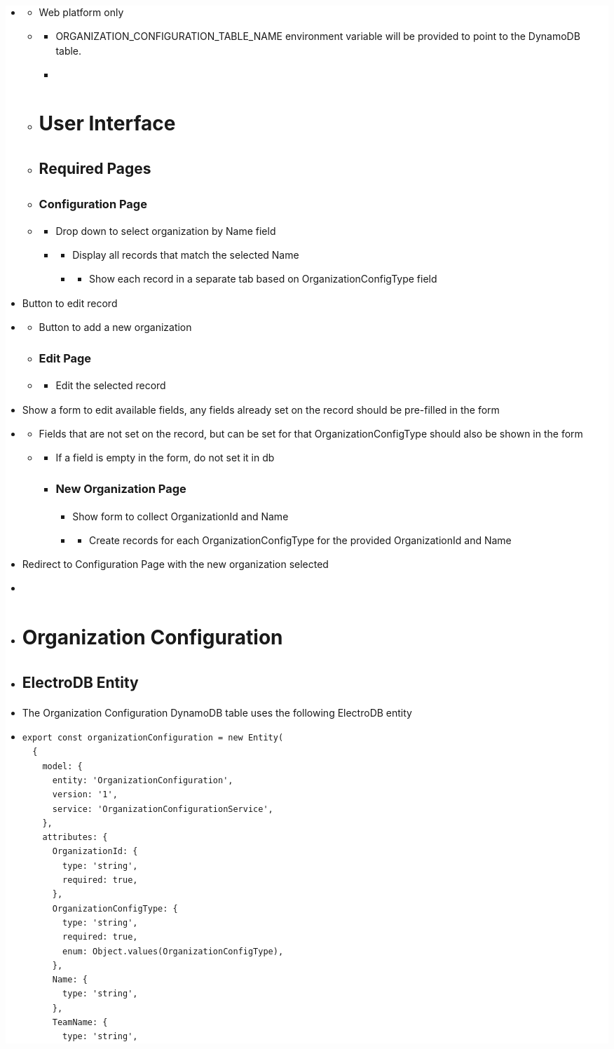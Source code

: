 - - Web platform only

  - - ORGANIZATION_CONFIGURATION_TABLE_NAME environment variable will be provided to point to the DynamoDB table.

    - 

  - # User Interface

  - ## Required Pages

  - ### Configuration Page

  - - Drop down to select organization by Name field

    - - Display all records that match the selected Name

      - - Show each record in a separate tab based on OrganizationConfigType field

- Button to edit record

- - Button to add a new organization

  - ### Edit Page

  - - Edit the selected record

- Show a form to edit available fields, any fields already set on the record should be pre-filled in the form

- - Fields that are not set on the record, but can be set for that OrganizationConfigType should also be shown in the form

  - - If a field is empty in the form, do not set it in db

    - ### New Organization Page

      - Show form to collect OrganizationId and Name

      - - Create records for each OrganizationConfigType for the provided OrganizationId and Name

- Redirect to Configuration Page with the new organization selected

- 

- # Organization Configuration

- ## ElectroDB Entity

- The Organization Configuration DynamoDB table uses the following ElectroDB entity

- ```
  export const organizationConfiguration = new Entity(
    {
      model: {
        entity: 'OrganizationConfiguration',
        version: '1',
        service: 'OrganizationConfigurationService',
      },
      attributes: {
        OrganizationId: {
          type: 'string',
          required: true,
        },
        OrganizationConfigType: {
          type: 'string',
          required: true,
          enum: Object.values(OrganizationConfigType),
        },
        Name: {
          type: 'string',
        },
        TeamName: {
          type: 'string',